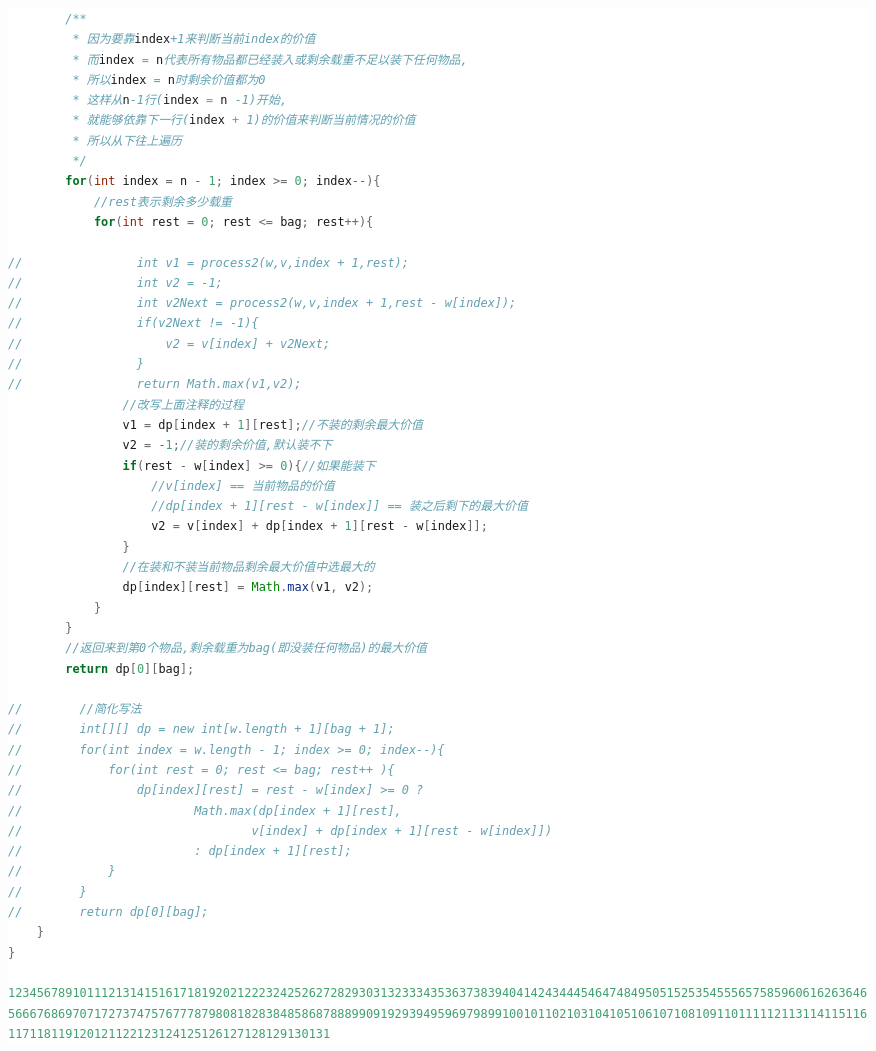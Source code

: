 ```java
        /**
         * 因为要靠index+1来判断当前index的价值
         * 而index = n代表所有物品都已经装入或剩余载重不足以装下任何物品,
         * 所以index = n时剩余价值都为0
         * 这样从n-1行(index = n -1)开始,
         * 就能够依靠下一行(index + 1)的价值来判断当前情况的价值
         * 所以从下往上遍历
         */
        for(int index = n - 1; index >= 0; index--){
            //rest表示剩余多少载重
            for(int rest = 0; rest <= bag; rest++){

//                int v1 = process2(w,v,index + 1,rest);
//                int v2 = -1;
//                int v2Next = process2(w,v,index + 1,rest - w[index]);
//                if(v2Next != -1){
//                    v2 = v[index] + v2Next;
//                }
//                return Math.max(v1,v2);
                //改写上面注释的过程
                v1 = dp[index + 1][rest];//不装的剩余最大价值
                v2 = -1;//装的剩余价值,默认装不下
                if(rest - w[index] >= 0){//如果能装下
                    //v[index] == 当前物品的价值
                    //dp[index + 1][rest - w[index]] == 装之后剩下的最大价值
                    v2 = v[index] + dp[index + 1][rest - w[index]];
                }
                //在装和不装当前物品剩余最大价值中选最大的
                dp[index][rest] = Math.max(v1, v2);
            }
        }
        //返回来到第0个物品,剩余载重为bag(即没装任何物品)的最大价值
        return dp[0][bag];

//        //简化写法
//        int[][] dp = new int[w.length + 1][bag + 1];
//        for(int index = w.length - 1; index >= 0; index--){
//            for(int rest = 0; rest <= bag; rest++ ){
//                dp[index][rest] = rest - w[index] >= 0 ?
//                        Math.max(dp[index + 1][rest],
//                                v[index] + dp[index + 1][rest - w[index]])
//                        : dp[index + 1][rest];
//            }
//        }
//        return dp[0][bag];
    }
}

123456789101112131415161718192021222324252627282930313233343536373839404142434445464748495051525354555657585960616263646566676869707172737475767778798081828384858687888990919293949596979899100101102103104105106107108109110111112113114115116117118119120121122123124125126127128129130131
```
